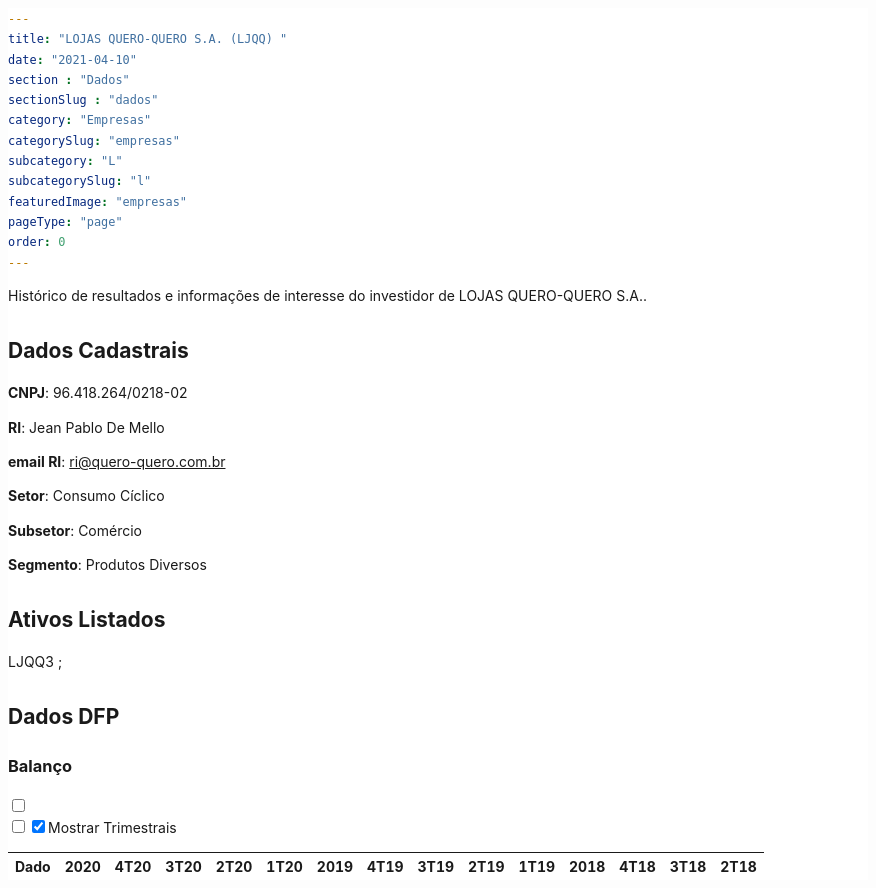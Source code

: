 ```yaml
---
title: "LOJAS QUERO-QUERO S.A. (LJQQ) "
date: "2021-04-10"
section : "Dados"
sectionSlug : "dados"
category: "Empresas"
categorySlug: "empresas"
subcategory: "L"
subcategorySlug: "l"
featuredImage: "empresas"
pageType: "page"
order: 0
---
```


Histórico de resultados e informações de interesse do investidor de LOJAS QUERO-QUERO S.A..
## Dados Cadastrais
**CNPJ**: 96.418.264/0218-02

**RI**: Jean Pablo De Mello

**email RI**: ri@quero-quero.com.br

**Setor**: Consumo Cíclico

**Subsetor**: Comércio

**Segmento**: Produtos Diversos

## Ativos Listados
LJQQ3 ; 
## Dados DFP
### Balanço
<input type='checkbox' class='toggleCommand' id='toggleBalanco' name='toggleBalanco'>
<div class='filter-group-balanco'>
<div class='check_button_balanco'>
<label for='toggleBalanco'>
<input type='checkbox' data-filter-col='trimBalanco'><input type='checkbox' data-filter-col='trimBalanco' checked><span>Mostrar Trimestrais</span>
</label>
</div>
</div>
<div class='overflow balancoTableWrapper'>
<table class='balancoTable'>
<thead>
<tr>
<th class='dataHeader fixedLeftColumn'>Dado</th>
<th>2020</th>
<th class='trimHeader' data-col='trimBalanco'>4T20</th>
<th class='trimHeader' data-col='trimBalanco'>3T20</th>
<th class='trimHeader' data-col='trimBalanco'>2T20</th>
<th class='trimHeader' data-col='trimBalanco'>1T20</th>
<th>2019</th>
<th class='trimHeader' data-col='trimBalanco'>4T19</th>
<th class='trimHeader' data-col='trimBalanco'>3T19</th>
<th class='trimHeader' data-col='trimBalanco'>2T19</th>
<th class='trimHeader' data-col='trimBalanco'>1T19</th>
<th>2018</th>
<th class='trimHeader' data-col='trimBalanco'>4T18</th>
<th class='trimHeader' data-col='trimBalanco'>3T18</th>
<th class='trimHeader' data-col='trimBalanco'>2T18</th>